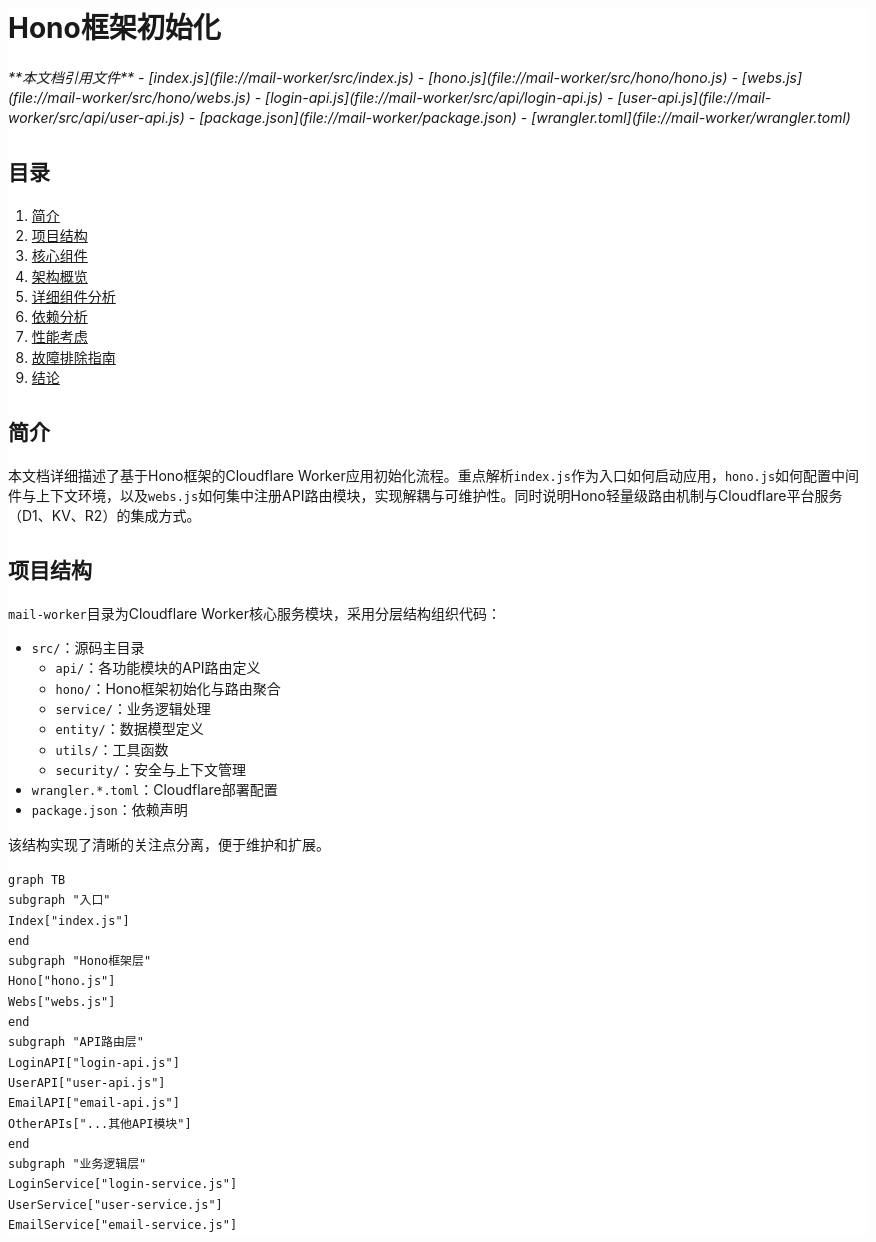 # Hono框架初始化

<cite>
**本文档引用文件**  
- [index.js](file://mail-worker/src/index.js)
- [hono.js](file://mail-worker/src/hono/hono.js)
- [webs.js](file://mail-worker/src/hono/webs.js)
- [login-api.js](file://mail-worker/src/api/login-api.js)
- [user-api.js](file://mail-worker/src/api/user-api.js)
- [package.json](file://mail-worker/package.json)
- [wrangler.toml](file://mail-worker/wrangler.toml)
</cite>

## 目录
1. [简介](#简介)
2. [项目结构](#项目结构)
3. [核心组件](#核心组件)
4. [架构概览](#架构概览)
5. [详细组件分析](#详细组件分析)
6. [依赖分析](#依赖分析)
7. [性能考虑](#性能考虑)
8. [故障排除指南](#故障排除指南)
9. [结论](#结论)

## 简介
本文档详细描述了基于Hono框架的Cloudflare Worker应用初始化流程。重点解析`index.js`作为入口如何启动应用，`hono.js`如何配置中间件与上下文环境，以及`webs.js`如何集中注册API路由模块，实现解耦与可维护性。同时说明Hono轻量级路由机制与Cloudflare平台服务（D1、KV、R2）的集成方式。

## 项目结构
`mail-worker`目录为Cloudflare Worker核心服务模块，采用分层结构组织代码：

- `src/`：源码主目录
  - `api/`：各功能模块的API路由定义
  - `hono/`：Hono框架初始化与路由聚合
  - `service/`：业务逻辑处理
  - `entity/`：数据模型定义
  - `utils/`：工具函数
  - `security/`：安全与上下文管理
- `wrangler.*.toml`：Cloudflare部署配置
- `package.json`：依赖声明

该结构实现了清晰的关注点分离，便于维护和扩展。

```mermaid
graph TB
subgraph "入口"
Index["index.js"]
end
subgraph "Hono框架层"
Hono["hono.js"]
Webs["webs.js"]
end
subgraph "API路由层"
LoginAPI["login-api.js"]
UserAPI["user-api.js"]
EmailAPI["email-api.js"]
OtherAPIs["...其他API模块"]
end
subgraph "业务逻辑层"
LoginService["login-service.js"]
UserService["user-service.js"]
EmailService["email-service.js"]
```